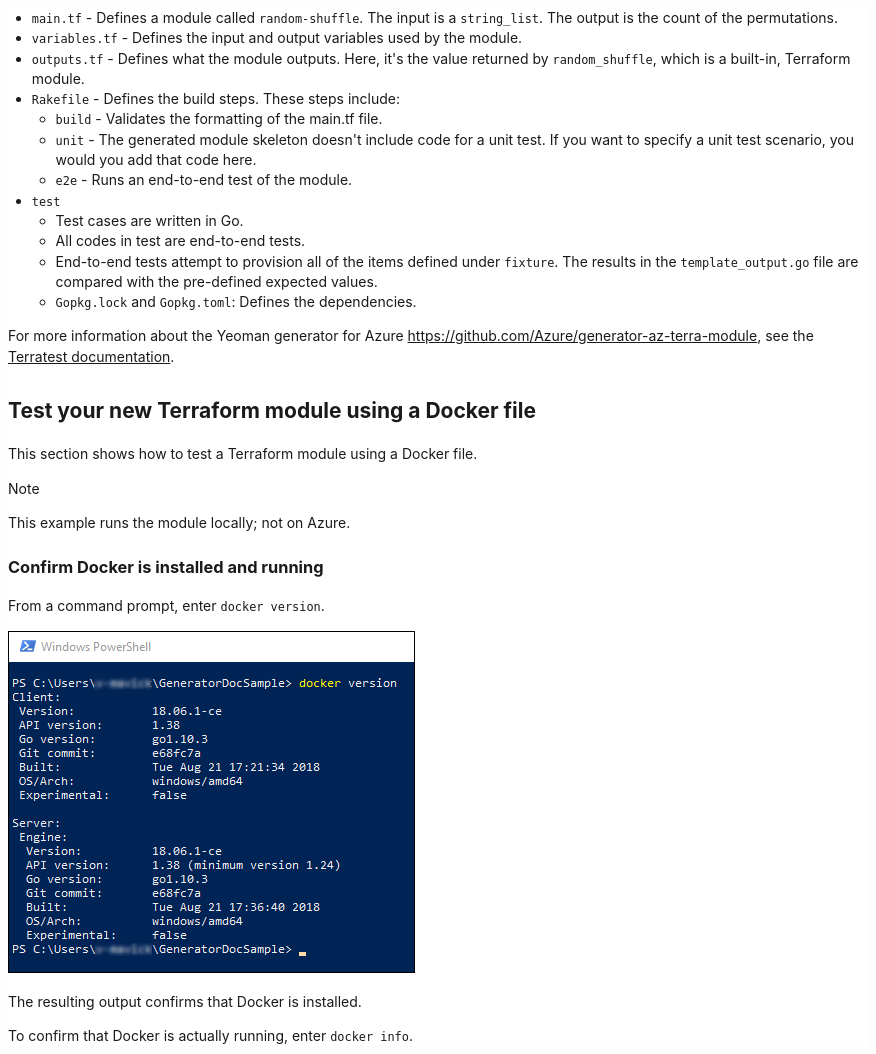 - `main.tf` - Defines a module called `random-shuffle`. The input is a `string_list`. The output is the count of the permutations.
- `variables.tf` - Defines the input and output variables used by the module.
- `outputs.tf` - Defines what the module outputs. Here, it's the value returned by `random_shuffle`, which is a built-in, Terraform module.
- `Rakefile` - Defines the build steps. These steps include:
    - `build` - Validates the formatting of the main.tf file.
    - `unit` -  The generated module skeleton doesn't include code for a unit test. If you want to specify a unit test scenario, you would you add that code here.
    - `e2e` - Runs an end-to-end test of the module.
- `test`
    - Test cases are written in Go.
    - All codes in test are end-to-end tests.
    - End-to-end tests attempt to provision all of the items defined under `fixture`. The results in the `template_output.go` file are compared with the pre-defined expected values.
    - `Gopkg.lock` and `Gopkg.toml`: Defines the dependencies.

For more information about the Yeoman generator for Azure https://github.com/Azure/generator-az-terra-module, see the [Terratest documentation](https://terratest.gruntwork.io/docs/).

## Test your new Terraform module using a Docker file

This section shows how to test a Terraform module using a Docker file.

>[!NOTE]
>This example runs the module locally; not on Azure.

### Confirm Docker is installed and running

From a command prompt, enter `docker version`.

![Docker version](media/create-a-base-template-using-yeoman/ymg-docker-version.png)

The resulting output confirms that Docker is installed.

To confirm that Docker is actually running, enter `docker info`.
